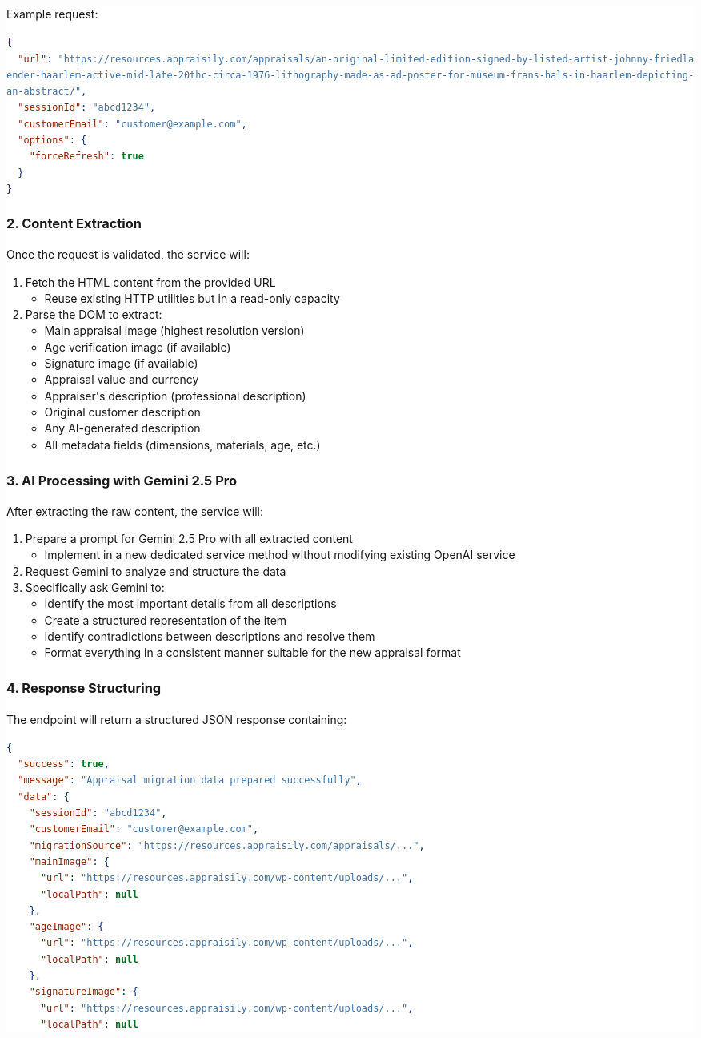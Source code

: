Example request:
```json
{
  "url": "https://resources.appraisily.com/appraisals/an-original-limited-edition-signed-by-listed-artist-johnny-friedlaender-haarlem-active-mid-late-20thc-circa-1976-lithography-made-as-ad-poster-for-museum-frans-hals-in-haarlem-depicting-an-abstract/",
  "sessionId": "abcd1234",
  "customerEmail": "customer@example.com",
  "options": {
    "forceRefresh": true
  }
}
```

### 2. Content Extraction

Once the request is validated, the service will:

1. Fetch the HTML content from the provided URL
   - Reuse existing HTTP utilities but in a read-only capacity
2. Parse the DOM to extract:
   - Main appraisal image (highest resolution version)
   - Age verification image (if available)
   - Signature image (if available)
   - Appraisal value and currency
   - Appraiser's description (professional description)
   - Original customer description
   - Any AI-generated description
   - All metadata fields (dimensions, materials, age, etc.)

### 3. AI Processing with Gemini 2.5 Pro

After extracting the raw content, the service will:

1. Prepare a prompt for Gemini 2.5 Pro with all extracted content
   - Implement in a new dedicated service method without modifying existing OpenAI service
2. Request Gemini to analyze and structure the data
3. Specifically ask Gemini to:
   - Identify the most important details from all descriptions
   - Create a structured representation of the item
   - Identify contradictions between descriptions and resolve them
   - Format everything in a consistent manner suitable for the new appraisal format

### 4. Response Structuring

The endpoint will return a structured JSON response containing:

```json
{
  "success": true,
  "message": "Appraisal migration data prepared successfully",
  "data": {
    "sessionId": "abcd1234",
    "customerEmail": "customer@example.com",
    "migrationSource": "https://resources.appraisily.com/appraisals/...",
    "mainImage": {
      "url": "https://resources.appraisily.com/wp-content/uploads/...",
      "localPath": null
    },
    "ageImage": {
      "url": "https://resources.appraisily.com/wp-content/uploads/...",
      "localPath": null
    },
    "signatureImage": {
      "url": "https://resources.appraisily.com/wp-content/uploads/...",
      "localPath": null
```